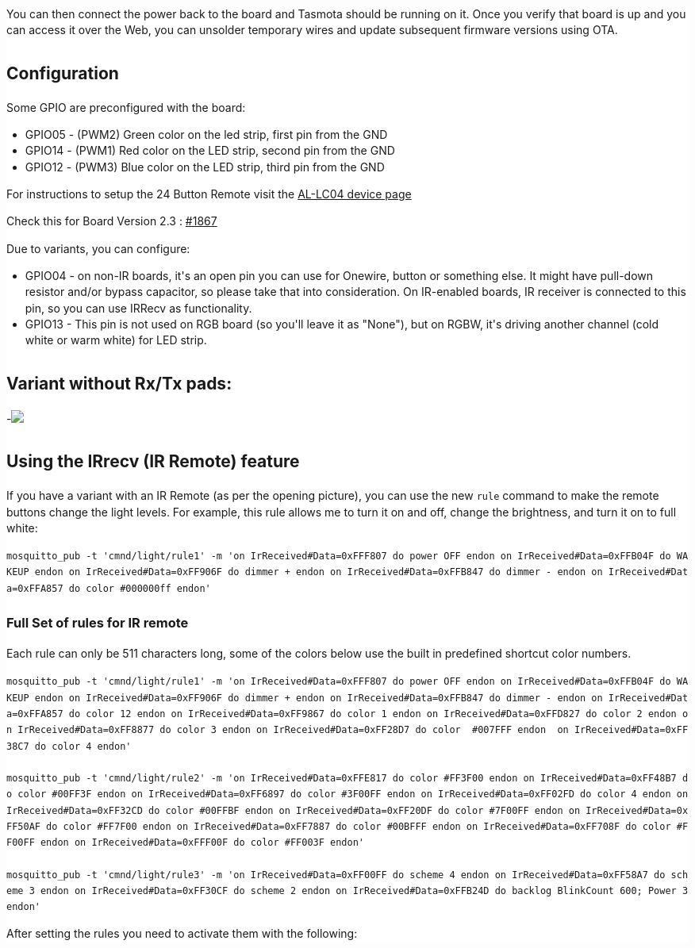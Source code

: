 You can then connect the power back to the board and Tasmota should be running on it. Once you verify that board is up and you can access it over the Web, you can unsolder temporary wires and update subsequent firmware versions using OTA.

## Configuration 

Some GPIO are preconfigured with the board: 
- GPIO05 - (PWM2) Green color on the led strip, first pin from the GND
- GPIO14 - (PWM1) Red color on the LED strip, second pin from the GND
- GPIO12 - (PWM3) Blue color on the LED strip, third pin from the GND

For instructions to setup the 24 Button Remote visit the [AL-LC04 device page](../devices/Arilux-LC04.md)

Check this for Board Version 2.3 : [#1867](https://github.com/arendst/Tasmota/issues/1867#issuecomment-364811579)

Due to variants, you can configure:
- GPIO04 - on non-IR boards, it's an open pin you can use for Onewire, button or something else. It might have pull-down resistor and/or bypass capacitor, so please take that into consideration. On IR-enabled boards, IR receiver is connected to this pin, so you can use IRRecv as functionality.
- GPIO13  -  This pin is not used on RGB board (so you'll leave it as "None"), but on RGBW, it's driving another channel (cold white or warm white) for LED strip.


## Variant without Rx/Tx pads:

-![](https://raw.githubusercontent.com/wiki/xoseperez/espurna/images/flashing/ledcontroller-20-flash.jpg)

## Using the IRrecv (IR Remote) feature

If you have a variant with an IR Remote (as per the opening picture), you can use the new `rule` command to make the remote buttons change the light levels. For example, this rule allows me to turn it on and off, change the brightness, and turn it on to full white:

```
mosquitto_pub -t 'cmnd/light/rule1' -m 'on IrReceived#Data=0xFFF807 do power OFF endon on IrReceived#Data=0xFFB04F do WAKEUP endon on IrReceived#Data=0xFF906F do dimmer + endon on IrReceived#Data=0xFFB847 do dimmer - endon on IrReceived#Data=0xFFA857 do color #000000ff endon'
```

### Full Set of rules for IR remote
Each rule can only be 511 characters long, some of the colors below use the built in predefined shortcut color numbers.
```
mosquitto_pub -t 'cmnd/light/rule1' -m 'on IrReceived#Data=0xFFF807 do power OFF endon on IrReceived#Data=0xFFB04F do WAKEUP endon on IrReceived#Data=0xFF906F do dimmer + endon on IrReceived#Data=0xFFB847 do dimmer - endon on IrReceived#Data=0xFFA857 do color 12 endon on IrReceived#Data=0xFF9867 do color 1 endon on IrReceived#Data=0xFFD827 do color 2 endon on IrReceived#Data=0xFF8877 do color 3 endon on IrReceived#Data=0xFF28D7 do color  #007FFF endon  on IrReceived#Data=0xFF38C7 do color 4 endon'

mosquitto_pub -t 'cmnd/light/rule2' -m 'on IrReceived#Data=0xFFE817 do color #FF3F00 endon on IrReceived#Data=0xFF48B7 do color #00FF3F endon on IrReceived#Data=0xFF6897 do color #3F00FF endon on IrReceived#Data=0xFF02FD do color 4 endon on IrReceived#Data=0xFF32CD do color #00FFBF endon on IrReceived#Data=0xFF20DF do color #7F00FF endon on IrReceived#Data=0xFF50AF do color #FF7F00 endon on IrReceived#Data=0xFF7887 do color #00BFFF endon on IrReceived#Data=0xFF708F do color #FF00FF endon on IrReceived#Data=0xFFF00F do color #FF003F endon'

mosquitto_pub -t 'cmnd/light/rule3' -m 'on IrReceived#Data=0xFF00FF do scheme 4 endon on IrReceived#Data=0xFF58A7 do scheme 3 endon on IrReceived#Data=0xFF30CF do scheme 2 endon on IrReceived#Data=0xFFB24D do backlog BlinkCount 600; Power 3 endon'
```
After setting the rules you need to activate them with the following:
```
```